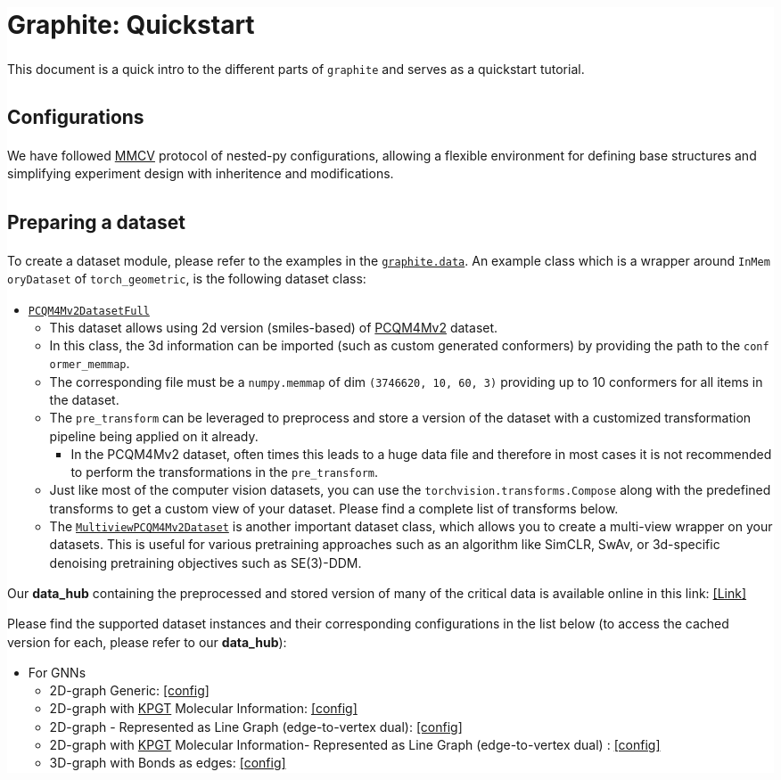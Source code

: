 
# Graphite: Quickstart
This document is a quick intro to the different parts of `graphite` and serves as a quickstart tutorial.

## Configurations
We have followed [MMCV](https://github.com/open-mmlab/mmcv) protocol of nested-py configurations,
allowing a flexible environment for defining base structures and simplifying 
experiment design with inheritence and modifications.


## Preparing a dataset
To create a dataset module, please refer to the examples in the [`graphite.data`](https://github.com/shayanfazeli/graphite_pcqm4mv2/tree/master/graphite/data).
An example class which is a wrapper around `InMemoryDataset` of `torch_geometric`, is the following
dataset class:
* [`PCQM4Mv2DatasetFull`](https://github.com/shayanfazeli/graphite_pcqm4mv2/blob/master/graphite/data/pcqm4mv2/pyg/dataset.py)
    * This dataset allows using 2d version (smiles-based) of [PCQM4Mv2](https://ogb.stanford.edu/docs/lsc/pcqm4mv2/) dataset.
    * In this class, the 3d information can be imported (such as custom generated conformers) by providing the path to the `conformer_memmap`. 
    * The corresponding file must be a `numpy.memmap` of dim `(3746620, 10, 60, 3)` providing up to 10 conformers for all items in the dataset.
    * The `pre_transform` can be leveraged to preprocess and store a version of the dataset with a customized transformation pipeline being applied on it already.
      * In the PCQM4Mv2 dataset, often times this leads to a huge data file and therefore in most cases it is not recommended to perform
      the transformations in the `pre_transform`.
    * Just like most of the computer vision datasets, you can use the `torchvision.transforms.Compose` along with
    the predefined transforms to get a custom view of your dataset. Please find a complete list of transforms below.
    * The [`MultiviewPCQM4Mv2Dataset`](https://github.com/shayanfazeli/graphite_pcqm4mv2/blob/master/graphite/data/pcqm4mv2/pyg/dataset_multiview.py) is another important
  dataset class, which allows you to create a multi-view wrapper on your datasets. This is useful for various pretraining approaches
  such as an algorithm like SimCLR, SwAv, or 3d-specific denoising pretraining objectives such as SE(3)-DDM.

Our __data_hub__ containing the preprocessed and stored
version of many of the critical data is available online in this link: [[Link]](https://drive.google.com/drive/folders/1pWE3alcpk7MsMklsJss6nv7slIvANMFC?usp=sharing)

Please find the supported dataset instances and their corresponding
configurations in the list below (to access the cached version for each, please refer to our __data_hub__):
* For GNNs
  * 2D-graph Generic: [[config]](https://github.com/shayanfazeli/graphite_pcqm4mv2/blob/master/lab/configs/dataset/pcqm4mv2/dataset_2d.py)
  * 2D-graph with [KPGT](https://arxiv.org/pdf/2206.03364.pdf) Molecular Information: [[config]](https://github.com/shayanfazeli/graphite_pcqm4mv2/blob/master/lab/configs/dataset/pcqm4mv2/dataset_2d.py)
  * 2D-graph - Represented as Line Graph (edge-to-vertex dual): [[config]](https://github.com/shayanfazeli/graphite_pcqm4mv2/blob/master/lab/configs/dataset/pcqm4mv2/dataset_2d_linegraph.py)
  * 2D-graph with [KPGT](https://arxiv.org/pdf/2206.03364.pdf) Molecular Information- Represented as Line Graph (edge-to-vertex dual) : [[config]](https://github.com/shayanfazeli/graphite_pcqm4mv2/blob/master/lab/configs/dataset/pcqm4mv2/dataset_2d_kpgt_linegraph.py)
  * 3D-graph with Bonds as edges: [[config]](https://github.com/shayanfazeli/graphite_pcqm4mv2/blob/master/lab/configs/dataset/pcqm4mv2/dataset_3d_bond.py)